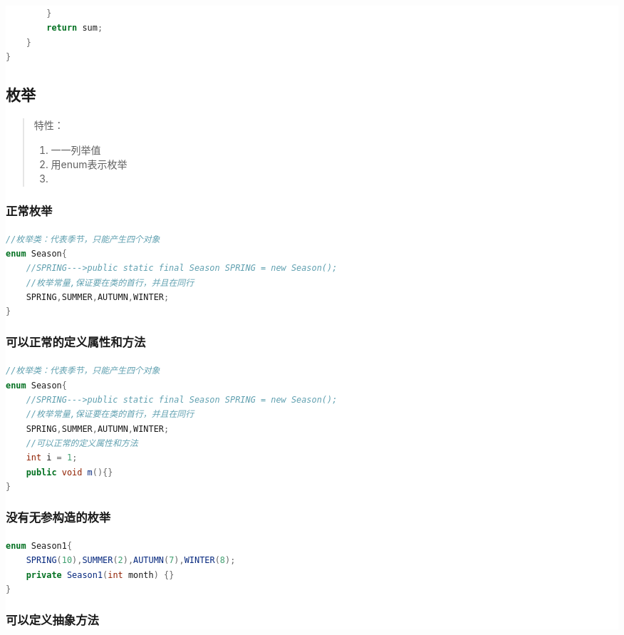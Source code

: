 ```java
        }
        return sum;
    }
}

```



## 枚举

> 特性：
>
> 1. 一一列举值
> 2. 用enum表示枚举
> 3. 

### 正常枚举

```java
//枚举类：代表季节，只能产生四个对象
enum Season{
    //SPRING--->public static final Season SPRING = new Season();
    //枚举常量,保证要在类的首行，并且在同行
    SPRING,SUMMER,AUTUMN,WINTER;
}
```

### 可以正常的定义属性和方法

```java
//枚举类：代表季节，只能产生四个对象
enum Season{
    //SPRING--->public static final Season SPRING = new Season();
    //枚举常量,保证要在类的首行，并且在同行
    SPRING,SUMMER,AUTUMN,WINTER;
    //可以正常的定义属性和方法
    int i = 1;
    public void m(){}
}
```

### 没有无参构造的枚举

```java
enum Season1{
    SPRING(10),SUMMER(2),AUTUMN(7),WINTER(8);
    private Season1(int month) {}
}
```

### 可以定义抽象方法
